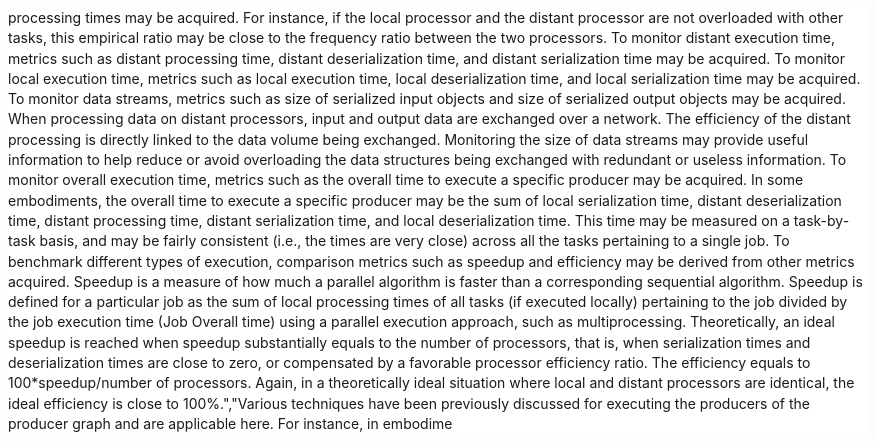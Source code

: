 processing times may be acquired. For instance, if the local processor and the distant processor are not overloaded with other tasks, this empirical ratio may be close to the frequency ratio between the two processors. To monitor distant execution time, metrics such as distant processing time, distant deserialization time, and distant serialization time may be acquired. To monitor local execution time, metrics such as local execution time, local deserialization time, and local serialization time may be acquired. To monitor data streams, metrics such as size of serialized input objects and size of serialized output objects may be acquired. When processing data on distant processors, input and output data are exchanged over a network. The efficiency of the distant processing is directly linked to the data volume being exchanged. Monitoring the size of data streams may provide useful information to help reduce or avoid overloading the data structures being exchanged with redundant or useless information. To monitor overall execution time, metrics such as the overall time to execute a specific producer may be acquired. In some embodiments, the overall time to execute a specific producer may be the sum of local serialization time, distant deserialization time, distant processing time, distant serialization time, and local deserialization time. This time may be measured on a task-by-task basis, and may be fairly consistent (i.e., the times are very close) across all the tasks pertaining to a single job. To benchmark different types of execution, comparison metrics such as speedup and efficiency may be derived from other metrics acquired. Speedup is a measure of how much a parallel algorithm is faster than a corresponding sequential algorithm. Speedup is defined for a particular job as the sum of local processing times of all tasks (if executed locally) pertaining to the job divided by the job execution time (Job Overall time) using a parallel execution approach, such as multiprocessing. Theoretically, an ideal speedup is reached when speedup substantially equals to the number of processors, that is, when serialization times and deserialization times are close to zero, or compensated by a favorable processor efficiency ratio. The efficiency equals to 100*speedup\/number of processors. Again, in a theoretically ideal situation where local and distant processors are identical, the ideal efficiency is close to 100%.","Various techniques have been previously discussed for executing the producers of the producer graph and are applicable here. For instance, in embodime